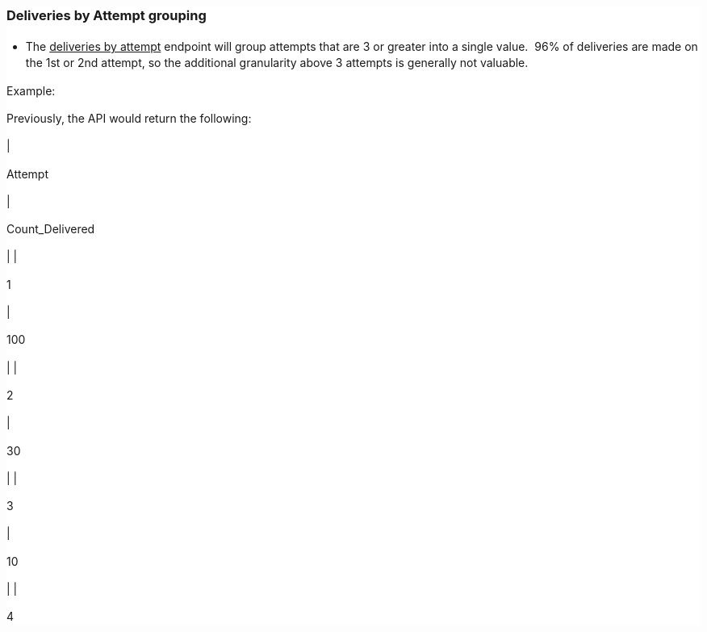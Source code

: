 ### Deliveries by Attempt grouping

-   The [deliveries by attempt](https://developers.sparkpost.com/api/metrics/#metrics-get-deliveries-by-attempt) endpoint will group attempts that are 3 or greater into a single value.  96% of deliveries are made on the 1st or 2nd attempt, so the additional granularity above 3 attempts is generally not valuable.

Example:

Previously, the API would return the following:

|

Attempt

 |

Count_Delivered

 |
|

1

 |

100

 |
|

2

 |

30

 |
|

3

 |

10

 |
|

4
